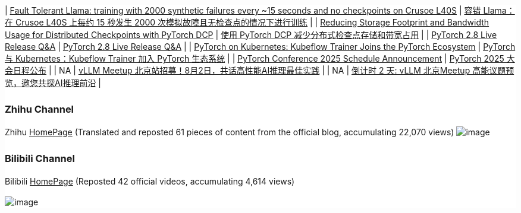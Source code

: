 | [Fault Tolerant Llama: training with 2000 synthetic failures every ~15 seconds and no checkpoints on Crusoe L40S](https://pytorch.org/blog/fault-tolerant-llama-training-with-2000-synthetic-failures-every-15-seconds-and-no-checkpoints-on-crusoe-l40s/) | [容错 Llama：在 Crusoe L40S 上每约 15 秒发生 2000 次模拟故障且无检查点的情况下进行训练](https://mp.weixin.qq.com/s/fEGjPE8sToQ4HmOt2tfraQ) |
| [Reducing Storage Footprint and Bandwidth Usage for Distributed Checkpoints with PyTorch DCP](https://pytorch.org/blog/reducing-storage-footprint-and-bandwidth-usage-for-distributed-checkpoints-with-pytorch-dcp/) | [使用 PyTorch DCP 减少分布式检查点存储和带宽占用](https://mp.weixin.qq.com/s/elTEnAixx0FNfYAdw_NWtA) |
| [PyTorch 2.8 Live Release Q&A](https://pytorch.org/event/pytorch-2-8-live-release-qa/) | [PyTorch 2.8 Live Release Q&A](https://mp.weixin.qq.com/s/4eZUc23aY6fcP9RQELS90w) |
| [PyTorch on Kubernetes: Kubeflow Trainer Joins the PyTorch Ecosystem](https://pytorch.org/blog/pytorch-on-kubernetes-kubeflow-trainer-joins-the-pytorch-ecosystem)  | [PyTorch 与 Kubernetes：Kubeflow Trainer 加入 PyTorch 生态系统](https://mp.weixin.qq.com/s/8IZV71Exp-LZNsMDPQKWAg) |
| [PyTorch Conference 2025 Schedule Announcement](https://pytorch.org/blog/pytorch-conference-2025-schedule-announcement/)  | [PyTorch 2025 大会日程公布](https://mp.weixin.qq.com/s/dAvCJULqsE44jbh9LoxdNQ) |
| NA  | [vLLM Meetup 北京站招募！8月2日，共话高性能AI推理最佳实践](https://mp.weixin.qq.com/s/Sm-EHvr3CjnwKOfEKfQXsw) |
| NA  | [倒计时 2 天: vLLM 北京Meetup 高能议题预览，邀您共探AI推理前沿](https://mp.weixin.qq.com/s/PBIvH2bJ9Ao_sG71l8QF_g) |



### Zhihu Channel

Zhihu [HomePage](https://www.zhihu.com/people/hai-dao-chuan-ji-shi-3791) (Translated and reposted 61 pieces of content from the official blog, accumulating 22,070 views)
<img width="1159" height="859" alt="image" src="https://github.com/user-attachments/assets/973cc6f8-1faf-4ef3-b41b-d60332c697c5" />


### Bilibili Channel

Bilibili [HomePage](https://space.bilibili.com/439250344) (Reposted 42 official videos, accumulating 4,614 views)

<img width="1722" height="863" alt="image" src="https://github.com/user-attachments/assets/b086ba4f-9c39-42d4-bb11-65da946d725e" />
